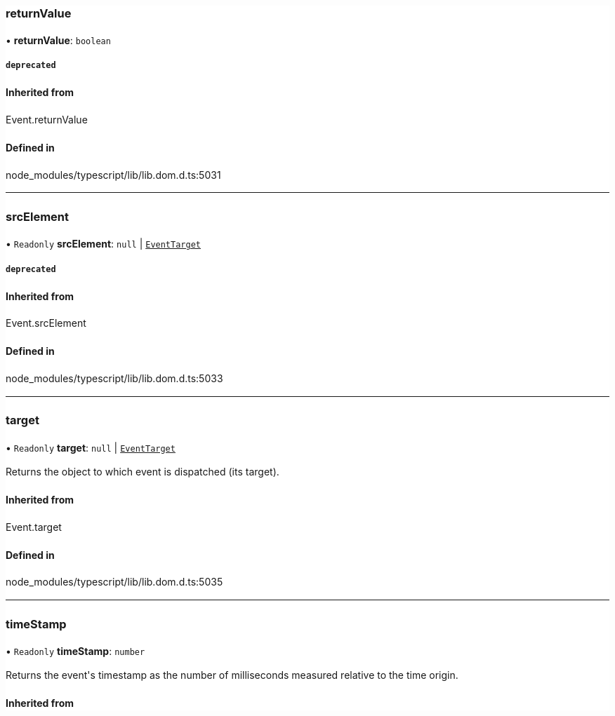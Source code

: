 ### returnValue

• **returnValue**: `boolean`

**`deprecated`**

#### Inherited from

Event.returnValue

#### Defined in

node_modules/typescript/lib/lib.dom.d.ts:5031

___

### srcElement

• `Readonly` **srcElement**: ``null`` \| [`EventTarget`](../modules/input._internal_.md#eventtarget)

**`deprecated`**

#### Inherited from

Event.srcElement

#### Defined in

node_modules/typescript/lib/lib.dom.d.ts:5033

___

### target

• `Readonly` **target**: ``null`` \| [`EventTarget`](../modules/input._internal_.md#eventtarget)

Returns the object to which event is dispatched (its target).

#### Inherited from

Event.target

#### Defined in

node_modules/typescript/lib/lib.dom.d.ts:5035

___

### timeStamp

• `Readonly` **timeStamp**: `number`

Returns the event's timestamp as the number of milliseconds measured relative to the time origin.

#### Inherited from
